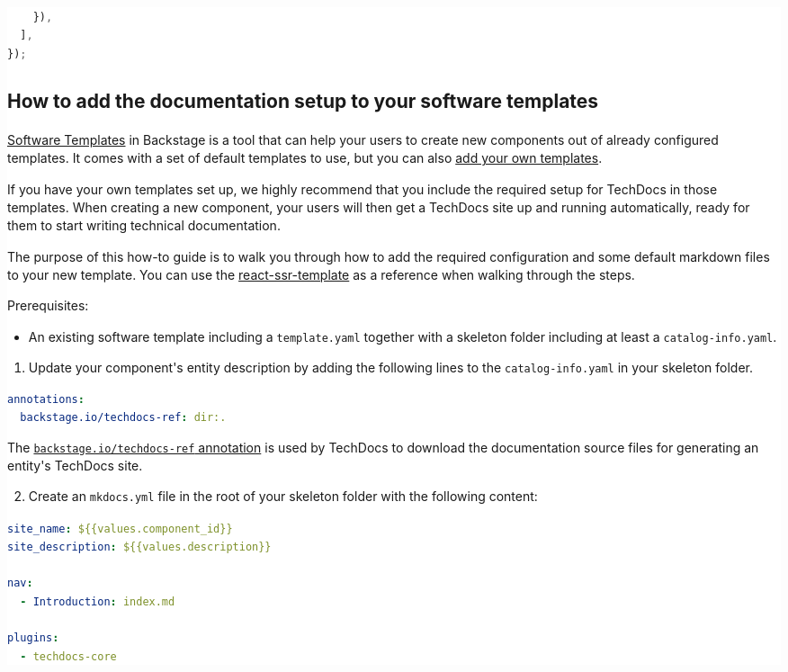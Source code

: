 ```typescript
    }),
  ],
});
```

## How to add the documentation setup to your software templates

[Software Templates](https://backstage.io/docs/features/software-templates/)
in Backstage is a tool that can help your users to create new components out of
already configured templates. It comes with a set of default templates to use,
but you can also
[add your own templates](https://backstage.io/docs/features/software-templates/adding-templates).

If you have your own templates set up, we highly recommend that you include the
required setup for TechDocs in those templates. When creating a new component,
your users will then get a TechDocs site up and running automatically, ready for
them to start writing technical documentation.

The purpose of this how-to guide is to walk you through how to add the required
configuration and some default markdown files to your new template. You can use
the
[react-ssr-template](https://github.com/backstage/software-templates/tree/main/scaffolder-templates/react-ssr-template)
as a reference when walking through the steps.

Prerequisites:

- An existing software template including a `template.yaml` together with a
  skeleton folder including at least a `catalog-info.yaml`.

1. Update your component's entity description by adding the following lines to
   the `catalog-info.yaml` in your skeleton folder.

```yaml
annotations:
  backstage.io/techdocs-ref: dir:.
```

The
[`backstage.io/techdocs-ref` annotation](../software-catalog/well-known-annotations.md#backstageiotechdocs-ref)
is used by TechDocs to download the documentation source files for generating an
entity's TechDocs site.

2. Create an `mkdocs.yml` file in the root of your skeleton folder with the
   following content:

```yaml
site_name: ${{values.component_id}}
site_description: ${{values.description}}

nav:
  - Introduction: index.md

plugins:
  - techdocs-core
```
